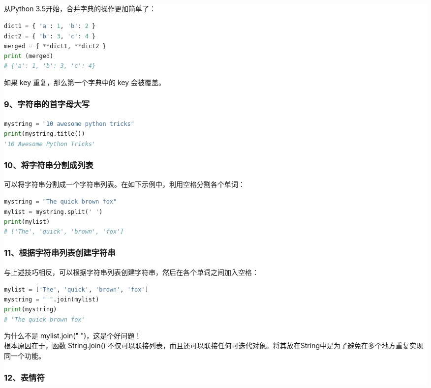 从Python 3.5开始，合并字典的操作更加简单了：
```python
dict1 = { 'a': 1, 'b': 2 }
dict2 = { 'b': 3, 'c': 4 }
merged = { **dict1, **dict2 }
print (merged)
# {'a': 1, 'b': 3, 'c': 4}
```
如果 key 重复，那么第一个字典中的 key 会被覆盖。
<a name="5aBZV"></a>
### 9、字符串的首字母大写
```python
mystring = "10 awesome python tricks"
print(mystring.title())
'10 Awesome Python Tricks'
```
<a name="ac688f17"></a>
### 10、将字符串分割成列表
可以将字符串分割成一个字符串列表。在如下示例中，利用空格分割各个单词：
```python
mystring = "The quick brown fox"
mylist = mystring.split(' ')
print(mylist)
# ['The', 'quick', 'brown', 'fox']
```
<a name="bzOnV"></a>
### 11、根据字符串列表创建字符串
与上述技巧相反，可以根据字符串列表创建字符串，然后在各个单词之间加入空格：
```python
mylist = ['The', 'quick', 'brown', 'fox']
mystring = " ".join(mylist)
print(mystring)
# 'The quick brown fox'
```
为什么不是 mylist.join(" ")，这是个好问题！<br />根本原因在于，函数 String.join() 不仅可以联接列表，而且还可以联接任何可迭代对象。将其放在String中是为了避免在多个地方重复实现同一个功能。
<a name="j6lDN"></a>
### 12、表情符